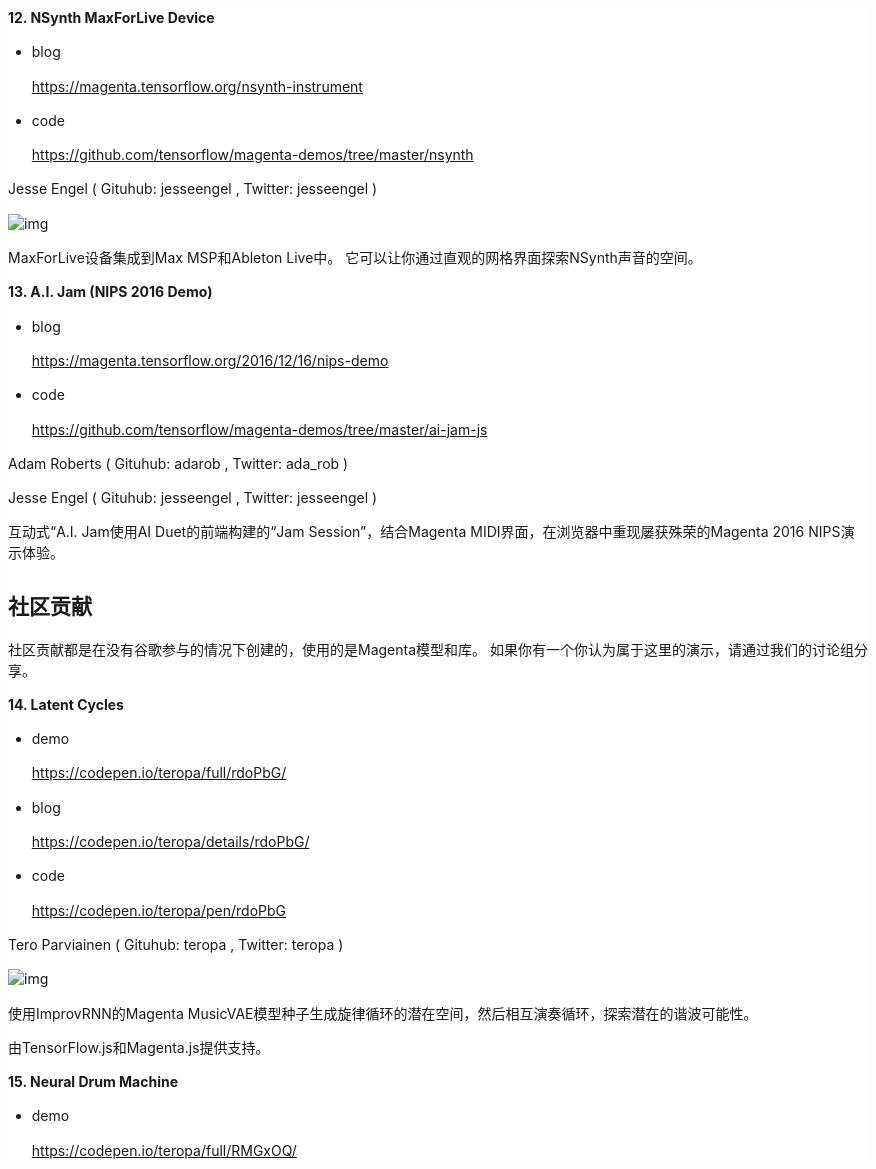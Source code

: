 **12. NSynth MaxForLive Device**

- blog

  https://magenta.tensorflow.org/nsynth-instrument

- code

  https://github.com/tensorflow/magenta-demos/tree/master/nsynth

Jesse Engel ( Gituhub:  jesseengel , Twitter:  jesseengel )

![img](https://mmbiz.qpic.cn/mmbiz_gif/bicdMLzImlibRTF49VZ09raObibNgTTcAnBQEkFJYLqlC6NSU9wz9fU3vic3364Ema6DVf5ic6DLt9yq6atvwLC0HBA/640?wx_fmt=gif&tp=webp&wxfrom=5&wx_lazy=1)

MaxForLive设备集成到Max MSP和Ableton Live中。 它可以让你通过直观的网格界面探索NSynth声音的空间。

**13. A.I. Jam (NIPS 2016 Demo)**

- blog

  https://magenta.tensorflow.org/2016/12/16/nips-demo

- code

  https://github.com/tensorflow/magenta-demos/tree/master/ai-jam-js

Adam Roberts ( Gituhub: adarob , Twitter:  ada_rob )

Jesse Engel ( Gituhub:  jesseengel , Twitter:  jesseengel )

互动式“A.I. Jam使用AI Duet的前端构建的“Jam Session”，结合Magenta MIDI界面，在浏览器中重现屡获殊荣的Magenta 2016 NIPS演示体验。

##   **社区贡献**

社区贡献都是在没有谷歌参与的情况下创建的，使用的是Magenta模型和库。 如果你有一个你认为属于这里的演示，请通过我们的讨论组分享。

**14. Latent Cycles**

- demo

  https://codepen.io/teropa/full/rdoPbG/

- blog

  https://codepen.io/teropa/details/rdoPbG/

- code

  https://codepen.io/teropa/pen/rdoPbG

Tero Parviainen ( Gituhub: teropa , Twitter:  teropa )

![img](https://mmbiz.qpic.cn/mmbiz_gif/bicdMLzImlibRTF49VZ09raObibNgTTcAnBedN5u6QjD8nWqBQiburOg1zHLNwxVhg2icQ9HL4z09E5FCPFQzCHLypw/640?wx_fmt=gif&tp=webp&wxfrom=5&wx_lazy=1)

使用ImprovRNN的Magenta MusicVAE模型种子生成旋律循环的潜在空间，然后相互演奏循环，探索潜在的谐波可能性。

由TensorFlow.js和Magenta.js提供支持。

**15. Neural Drum Machine**

- demo

  https://codepen.io/teropa/full/RMGxOQ/
